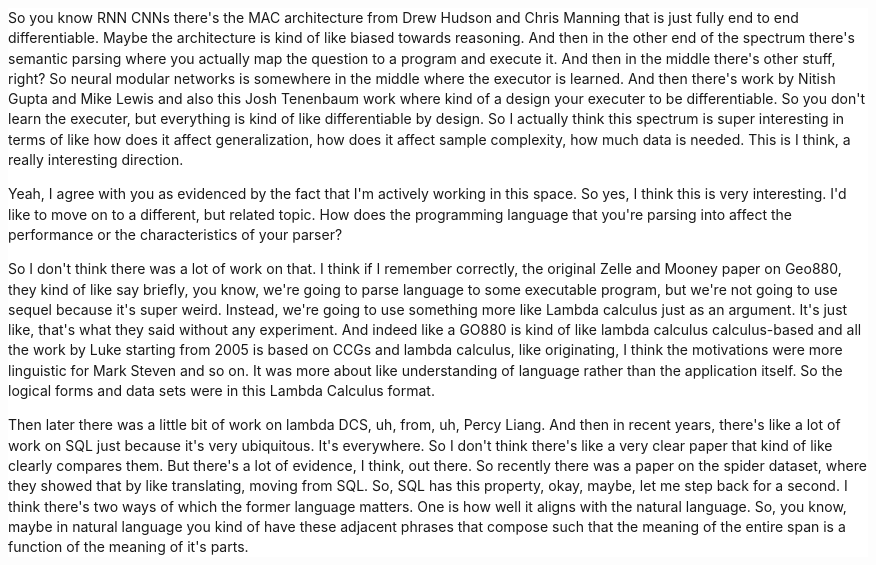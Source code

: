 </turn>


<turn speaker="Jonathan Berant" timestamp="25:06">

So you know RNN CNNs there's the MAC architecture from Drew Hudson and Chris Manning that is just
fully end to end differentiable. Maybe the architecture is kind of like biased towards reasoning.
And then in the other end of the spectrum there's semantic parsing where you actually map the
question to a program and execute it. And then in the middle there's other stuff, right? So neural
modular networks is somewhere in the middle where the executor is learned. And then there's work by
Nitish Gupta and Mike Lewis and also this Josh Tenenbaum work where kind of a design your executer
to be differentiable. So you don't learn the executer, but everything is kind of like differentiable
by design. So I actually think this spectrum is super interesting in terms of like how does it
affect generalization, how does it affect sample complexity, how much data is needed. This is I
think, a really interesting direction.

</turn>


<turn speaker="Matt Gardner" timestamp="25:58">

Yeah, I agree with you as evidenced by the fact that I'm actively working in this space. So yes, I
think this is very interesting. I'd like to move on to a different, but related topic. How does the
programming language that you're parsing into affect the performance or the characteristics of your
parser?

</turn>


<turn speaker="Jonathan Berant" timestamp="26:16">

So I don't think there was a lot of work on that. I think if I remember correctly, the original
Zelle and Mooney paper on Geo880, they kind of like say briefly, you know, we're going to parse
language to some executable program, but we're not going to use sequel because it's super weird.
Instead, we're going to use something more like Lambda calculus just as an argument. It's just like,
that's what they said without any experiment. And indeed like a GO880 is kind of like lambda
calculus calculus-based and all the work by Luke starting from 2005 is based on CCGs and lambda
calculus, like originating, I think the motivations were more linguistic for Mark Steven and so on.
It was more about like understanding of language rather than the application itself. So the logical
forms and data sets were in this Lambda Calculus format.

</turn>


<turn speaker="Jonathan Berant" timestamp="27:09">

Then later there was a little bit of work on lambda DCS, uh, from, uh, Percy Liang. And then in
recent years, there's like a lot of work on SQL just because it's very ubiquitous. It's everywhere.
So I don't think there's like a very clear paper that kind of like clearly compares them. But
there's a lot of evidence, I think, out there. So recently there was a paper on the spider dataset,
where they showed that by like translating, moving from SQL. So, SQL has this property, okay, maybe,
let me step back for a second. I think there's two ways of which the former language matters. One is
how well it aligns with the natural language. So, you know, maybe in natural language you kind of
have these adjacent phrases that compose such that the meaning of the entire span is a function of
the meaning of it's parts.
